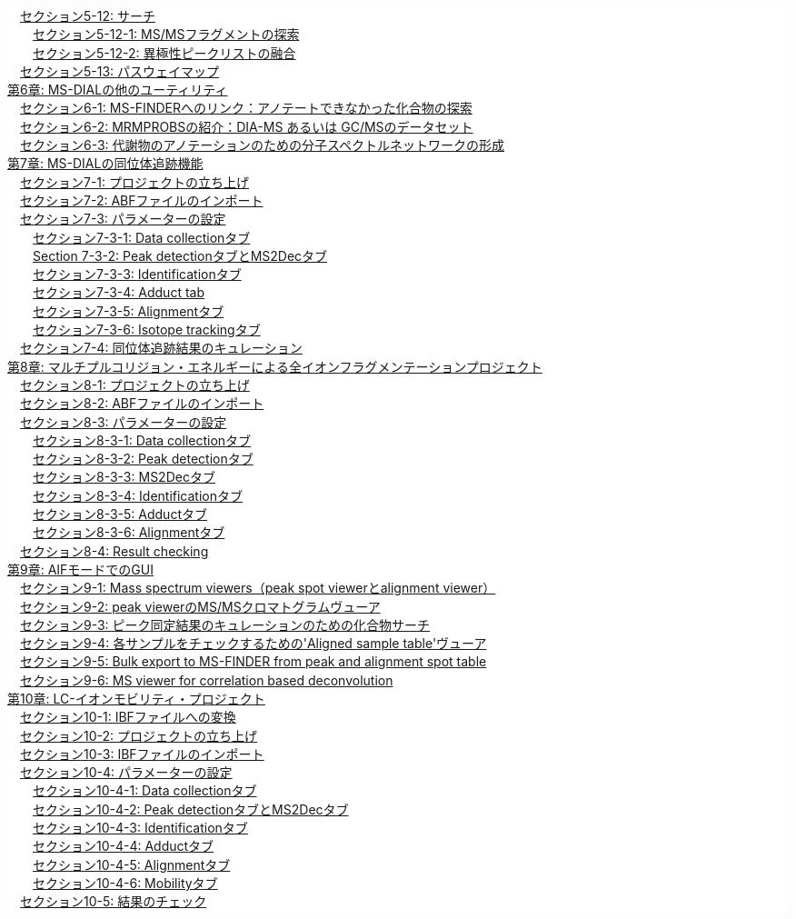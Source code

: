 &emsp;<a href="#セクション5-12">セクション5-12: サーチ</a><br />
&emsp;&emsp;<a href="#セクション5-12-1">セクション5-12-1: MS/MSフラグメントの探索</a><br />
&emsp;&emsp;<a href="#セクション5-12-2">セクション5-12-2: 異極性ピークリストの融合</a><br />
&emsp;<a href="#セクション5-13">セクション5-13: パスウェイマップ</a><br />
<a href="#第6章">第6章: MS-DIALの他のユーティリティ</a><br />
&emsp;<a href="#セクション6-1">セクション6-1: MS-FINDERへのリンク：アノテートできなかった化合物の探索</a><br />
&emsp;<a href="#セクション6-2">セクション6-2: MRMPROBSの紹介：DIA-MS あるいは GC/MSのデータセット</a><br />
&emsp;<a href="#セクション6-3">セクション6-3: 代謝物のアノテーションのための分子スペクトルネットワークの形成</a><br />
<a href="#第7章">第7章: MS-DIALの同位体追跡機能</a><br />
&emsp;<a href="#セクション7-1">セクション7-1: プロジェクトの立ち上げ</a><br />
&emsp;<a href="#セクション7-2">セクション7-2: ABFファイルのインポート</a><br />
&emsp;<a href="#セクション7-3">セクション7-3: パラメーターの設定</a><br />
&emsp;&emsp;<a href="#セクション7-3-1">セクション7-3-1: Data collectionタブ</a><br />
&emsp;&emsp;<a href="#セクション7-3-2">Section 7-3-2: Peak detectionタブとMS2Decタブ</a><br />
&emsp;&emsp;<a href="#セクション7-3-3">セクション7-3-3: Identificationタブ</a><br />
&emsp;&emsp;<a href="#セクション7-3-4">セクション7-3-4: Adduct tab</a><br />
&emsp;&emsp;<a href="#セクション7-3-5">セクション7-3-5: Alignmentタブ</a><br />
&emsp;&emsp;<a href="#セクション7-3-6">セクション7-3-6: Isotope trackingタブ</a><br />
&emsp;<a href="#セクション7-4">セクション7-4: 同位体追跡結果のキュレーション</a><br />
<a href="#第8章">第8章: マルチプルコリジョン・エネルギーによる全イオンフラグメンテーションプロジェクト</a><br />
&emsp;<a href="#セクション8-1">セクション8-1: プロジェクトの立ち上げ</a><br />
&emsp;<a href="#セクション8-2">セクション8-2: ABFファイルのインポート</a><br />
&emsp;<a href="#セクション8-3">セクション8-3: パラメーターの設定</a><br />
&emsp;&emsp;<a href="#セクション8-3-1">セクション8-3-1: Data collectionタブ</a><br />
&emsp;&emsp;<a href="#セクション8-3-2">セクション8-3-2: Peak detectionタブ</a><br />
&emsp;&emsp;<a href="#セクション8-3-3">セクション8-3-3: MS2Decタブ</a><br />
&emsp;&emsp;<a href="#セクション8-3-4">セクション8-3-4: Identificationタブ</a><br />
&emsp;&emsp;<a href="#セクション8-3-5">セクション8-3-5: Adductタブ</a><br />
&emsp;&emsp;<a href="#セクション8-3-6">セクション8-3-6: Alignmentタブ</a><br />
&emsp;<a href="#セクション8-4">セクション8-4: Result checking</a><br />
<a href="#第9章">第9章: AIFモードでのGUI</a><br />
&emsp;<a href="#セクション9-1">セクション9-1: Mass spectrum viewers（peak spot viewerとalignment viewer）</a><br />
&emsp;<a href="#セクション9-2">セクション9-2: peak viewerのMS/MSクロマトグラムヴューア</a><br />
&emsp;<a href="#セクション9-3">セクション9-3: ピーク同定結果のキュレーションのための化合物サーチ</a><br />
&emsp;<a href="#セクション9-4">セクション9-4: 各サンプルをチェックするための'Aligned sample table'ヴューア</a><br />
&emsp;<a href="#セクション9-5">セクション9-5: Bulk export to MS-FINDER from peak and alignment spot table</a><br />
&emsp;<a href="#セクション9-6">セクション9-6: MS viewer for correlation based deconvolution</a><br />
<a href="#第10章">第10章: LC-イオンモビリティ・プロジェクト</a><br />
&emsp;<a href="#セクション10-1">セクション10-1: IBFファイルへの変換</a><br />
&emsp;<a href="#セクション10-2">セクション10-2: プロジェクトの立ち上げ</a><br />
&emsp;<a href="#セクション10-3">セクション10-3: IBFファイルのインポート</a><br />
&emsp;<a href="#セクション10-4">セクション10-4: パラメーターの設定</a><br />
&emsp;&emsp;<a href="#セクション10-4-1">セクション10-4-1: Data collectionタブ</a><br />
&emsp;&emsp;<a href="#セクション10-4-2">セクション10-4-2: Peak detectionタブとMS2Decタブ</a><br />
&emsp;&emsp;<a href="#セクション10-4-3">セクション10-4-3: Identificationタブ</a><br />
&emsp;&emsp;<a href="#セクション10-4-4">セクション10-4-4: Adductタブ</a><br />
&emsp;&emsp;<a href="#セクション10-4-5">セクション10-4-5: Alignmentタブ</a><br />
&emsp;&emsp;<a href="#セクション10-4-6">セクション10-4-6: Mobilityタブ</a><br />
&emsp;<a href="#セクション10-5">セクション10-5: 結果のチェック</a></p>
</div>
